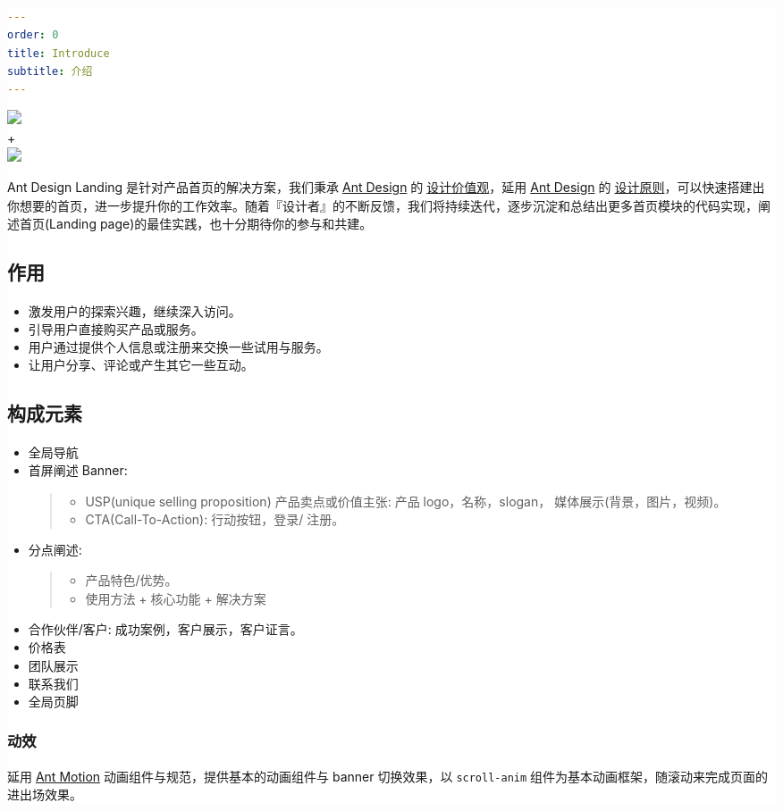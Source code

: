 ```yaml
---
order: 0
title: Introduce
subtitle: 介绍
---
```



<div class="file-logo">
  <div class="ant-logo">
   <img src="https://gw.alipayobjects.com/zos/rmsportal/KDpgvguMpGfqaHPjicRK.svg" height="100%"/>
  </div>
  <span>+</span>
  <div class="landing-logo">
    <img src="https://gw.alipayobjects.com/zos/rmsportal/SVDdpZEbAlWBFuRGIIIL.svg" height="100%">
  </div>
</div>

Ant Design Landing 是针对产品首页的解决方案，我们秉承 [Ant Design](https://ant.design) 的 [设计价值观](https://ant.design/docs/spec/introduce-cn)，延用 [Ant Design](https://ant.design) 的 [设计原则](http://ant.design/docs/spec/proximity-cn)，可以快速搭建出你想要的首页，进一步提升你的工作效率。随着『设计者』的不断反馈，我们将持续迭代，逐步沉淀和总结出更多首页模块的代码实现，阐述首页(Landing page)的最佳实践，也十分期待你的参与和共建。

## 作用

- 激发用户的探索兴趣，继续深入访问。
- 引导用户直接购买产品或服务。
- 用户通过提供个人信息或注册来交换一些试用与服务。
- 让用户分享、评论或产生其它一些互动。

## 构成元素

- 全局导航
- 首屏阐述 Banner:
  > - USP(unique selling proposition) 产品卖点或价值主张: 产品 logo，名称，slogan， 媒体展示(背景，图片，视频)。
  > - CTA(Call-To-Action): 行动按钮，登录/ 注册。
- 分点阐述: 
  > - 产品特色/优势。
  > - 使用方法 + 核心功能 + 解决方案
- 合作伙伴/客户: 成功案例，客户展示，客户证言。
- 价格表
- 团队展示
- 联系我们
- 全局页脚

### 动效

延用 [Ant Motion](https://motion.ant.design) 动画组件与规范，提供基本的动画组件与 banner 切换效果，以 `scroll-anim` 组件为基本动画框架，随滚动来完成页面的进出场效果。
